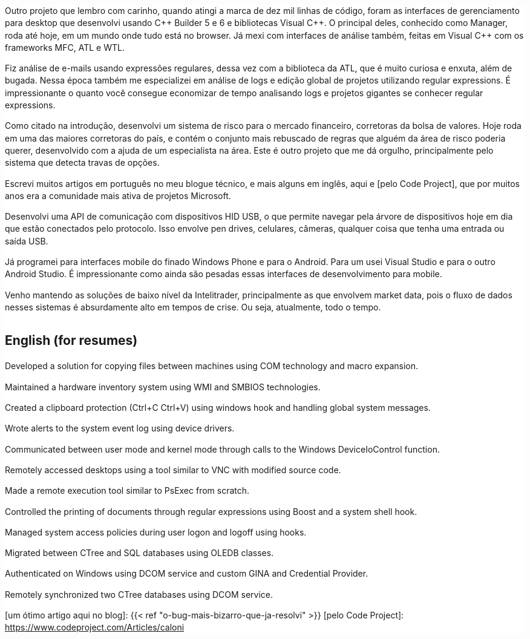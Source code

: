 Outro projeto que lembro com carinho, quando atingi a marca de dez mil linhas de código, foram as interfaces de gerenciamento para desktop que desenvolvi usando C++ Builder 5 e 6 e bibliotecas Visual C++. O principal deles, conhecido como Manager, roda até hoje, em um mundo onde tudo está no browser. Já mexi com interfaces de análise também, feitas em Visual C++ com os frameworks MFC, ATL e WTL.

Fiz análise de e-mails usando expressões regulares, dessa vez com a biblioteca da ATL, que é muito curiosa e enxuta, além de bugada. Nessa época também me especializei em análise de logs e edição global de projetos utilizando regular expressions. É impressionante o quanto você consegue economizar de tempo analisando logs e projetos gigantes se conhecer regular expressions.

Como citado na introdução, desenvolvi um sistema de risco para o mercado financeiro, corretoras da bolsa de valores. Hoje roda em uma das maiores corretoras do país, e contém o conjunto mais rebuscado de regras que alguém da área de risco poderia querer, desenvolvido com a ajuda de um especialista na área. Este é outro projeto que me dá orgulho, principalmente pelo sistema que detecta travas de opções.

Escrevi muitos artigos em português no meu blogue técnico, e mais alguns em inglês, aqui e [pelo Code Project], que por muitos anos era a comunidade mais ativa de projetos Microsoft.

Desenvolvi uma API de comunicação com dispositivos HID USB, o que permite navegar pela árvore de dispositivos hoje em dia que estão conectados pelo protocolo. Isso envolve pen drives, celulares, câmeras, qualquer coisa que tenha uma entrada ou saída USB.

Já programei para interfaces mobile do finado Windows Phone e para o Android. Para um usei Visual Studio e para o outro Android Studio. É impressionante como ainda são pesadas essas interfaces de desenvolvimento para mobile.

Venho mantendo as soluções de baixo nível da Intelitrader, principalmente as que envolvem market data, pois o fluxo de dados nesses sistemas é absurdamente alto em tempos de crise. Ou seja, atualmente, todo o tempo.

## English (for resumes)

Developed a solution for copying files between machines using COM technology and macro expansion.

Maintained a hardware inventory system using WMI and SMBIOS technologies.

Created a clipboard protection (Ctrl+C Ctrl+V) using windows hook and handling global system messages.

Wrote alerts to the system event log using device drivers.

Communicated between user mode and kernel mode through calls to the Windows DeviceIoControl function.

Remotely accessed desktops using a tool similar to VNC with modified source code.

Made a remote execution tool similar to PsExec from scratch.

Controlled the printing of documents through regular expressions using Boost and a system shell hook.

Managed system access policies during user logon and logoff using hooks.

Migrated between CTree and SQL databases using OLEDB classes.

Authenticated on Windows using DCOM service and custom GINA and Credential Provider.

Remotely synchronized two CTree databases using DCOM service.


[um ótimo artigo aqui no blog]: {{< ref "o-bug-mais-bizarro-que-ja-resolvi" >}}
[pelo Code Project]: https://www.codeproject.com/Articles/caloni